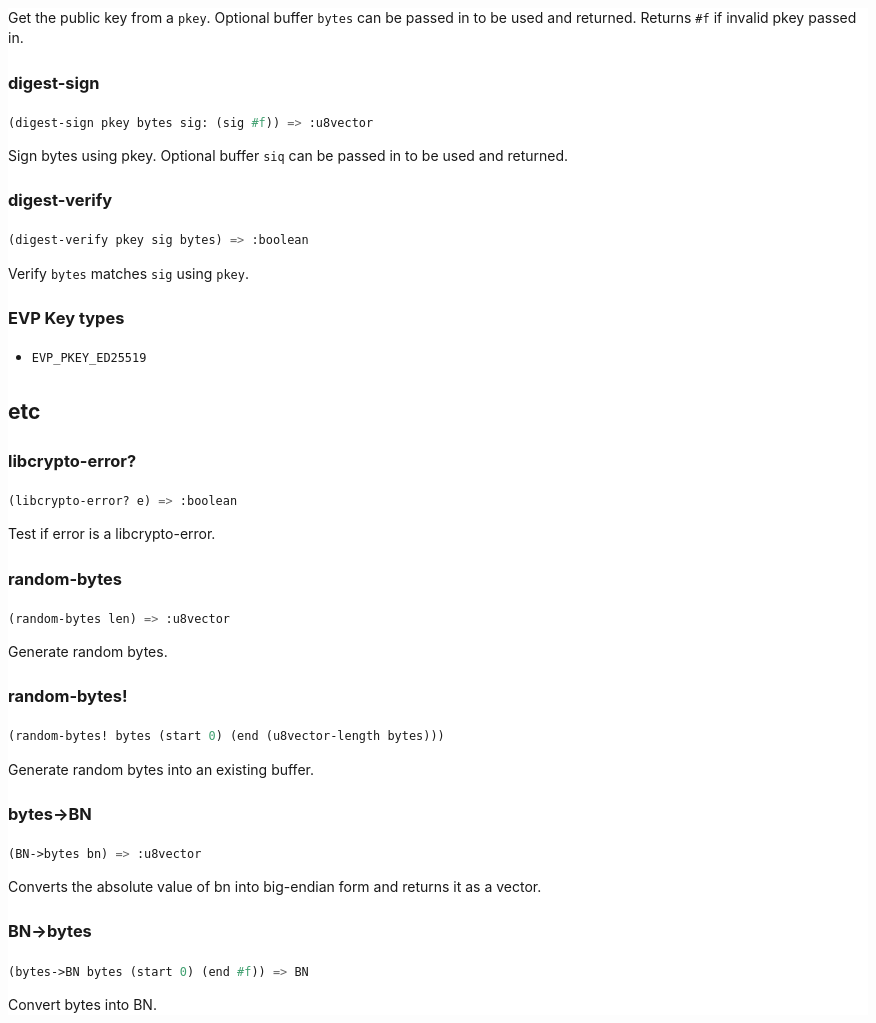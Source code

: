 Get the public key from a `pkey`.
Optional buffer `bytes` can be passed in to be used and returned.
Returns `#f` if invalid pkey passed in.

### digest-sign
```scheme
(digest-sign pkey bytes sig: (sig #f)) => :u8vector
```

Sign bytes using pkey.
Optional buffer `siq` can be passed in to be used and returned.

### digest-verify
```scheme
(digest-verify pkey sig bytes) => :boolean
```

Verify `bytes` matches `sig` using `pkey`.

### EVP Key types

* `EVP_PKEY_ED25519`

## etc

### libcrypto-error?
```scheme
(libcrypto-error? e) => :boolean
```

Test if error is a libcrypto-error.

### random-bytes
```scheme
(random-bytes len) => :u8vector
```

Generate random bytes.

### random-bytes!
```scheme
(random-bytes! bytes (start 0) (end (u8vector-length bytes)))
```

Generate random bytes into an existing buffer.

### bytes->BN
```scheme
(BN->bytes bn) => :u8vector
```

Converts the absolute value of bn into big-endian form and returns it as a vector.

### BN->bytes
```scheme
(bytes->BN bytes (start 0) (end #f)) => BN
```

Convert bytes into BN.
